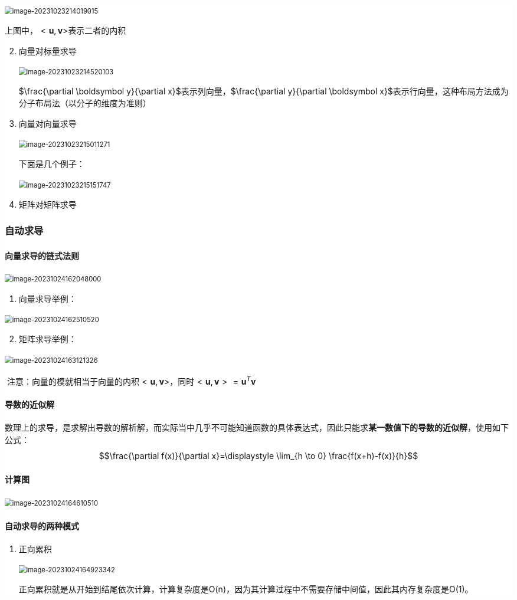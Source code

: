    <img src="https://raw.githubusercontent.com/zhangyuanwang777/Picture-cloud/main/img/image-20231023214019015.png" alt="image-20231023214019015" style="zoom:80%;" />

   上图中，$<\boldsymbol u,\boldsymbol v>$表示二者的内积

2. 向量对标量求导

   <img src="https://raw.githubusercontent.com/zhangyuanwang777/Picture-cloud/main/img/image-20231023214520103.png" alt="image-20231023214520103" style="zoom:80%;" />

   $\frac{\partial \boldsymbol y}{\partial x}$表示列向量，$\frac{\partial y}{\partial \boldsymbol x}$表示行向量，这种布局方法成为分子布局法（以分子的维度为准则）

3. 向量对向量求导

   <img src="https://raw.githubusercontent.com/zhangyuanwang777/Picture-cloud/main/img/image-20231023215011271.png" alt="image-20231023215011271" style="zoom:80%;" />

   下面是几个例子：

   <img src="https://raw.githubusercontent.com/zhangyuanwang777/Picture-cloud/main/img/image-20231023215151747.png" alt="image-20231023215151747" style="zoom:80%;" />

4. 矩阵对矩阵求导

### 自动求导

#### 向量求导的链式法则

<img src="https://raw.githubusercontent.com/zhangyuanwang777/Picture-cloud/main/img/image-20231024162048000.png" alt="image-20231024162048000" style="zoom:80%;" />

1. 向量求导举例：

<img src="https://raw.githubusercontent.com/zhangyuanwang777/Picture-cloud/main/img/image-20231024162510520.png" alt="image-20231024162510520" style="zoom:80%;" />

2. 矩阵求导举例：

<img src="https://raw.githubusercontent.com/zhangyuanwang777/Picture-cloud/main/img/image-20231024163121326.png" alt="image-20231024163121326" style="zoom:80%;" />

​	注意：向量的模就相当于向量的内积$<\boldsymbol u,\boldsymbol v>$，同时$<\boldsymbol u,\boldsymbol v>=\boldsymbol u^T \boldsymbol v$

#### 导数的近似解

数理上的求导，是求解出导数的解析解，而实际当中几乎不可能知道函数的具体表达式，因此只能求**某一数值下的导数的近似解**，使用如下公式：$$\frac{\partial f(x)}{\partial x}=\displaystyle \lim_{h \to 0} \frac{f(x+h)-f(x)}{h}$$

#### 计算图

<img src="https://raw.githubusercontent.com/zhangyuanwang777/Picture-cloud/main/img/image-20231024164610510.png" alt="image-20231024164610510" style="zoom:80%;" />

#### 自动求导的两种模式

1. 正向累积

   <img src="https://raw.githubusercontent.com/zhangyuanwang777/Picture-cloud/main/img/image-20231024164923342.png" alt="image-20231024164923342" style="zoom:80%;" />

   正向累积就是从开始到结尾依次计算，计算复杂度是O(n)，因为其计算过程中不需要存储中间值，因此其内存复杂度是O(1)。
